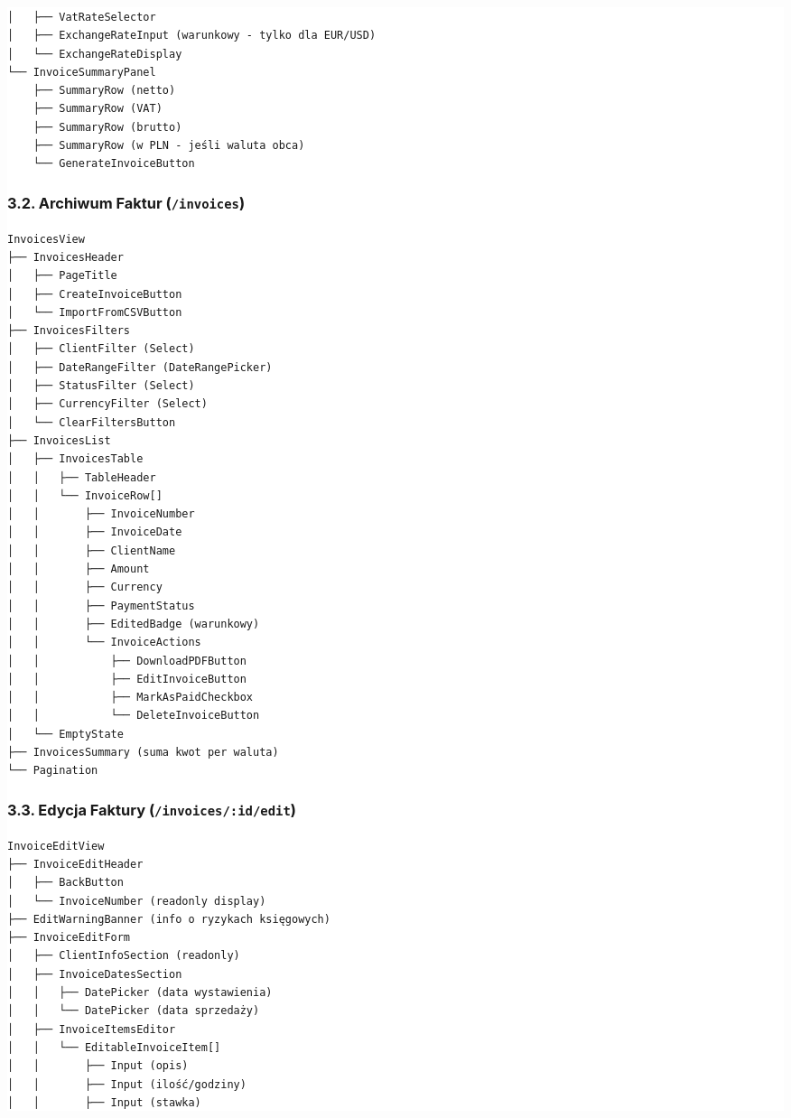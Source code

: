 ```
│   ├── VatRateSelector
│   ├── ExchangeRateInput (warunkowy - tylko dla EUR/USD)
│   └── ExchangeRateDisplay
└── InvoiceSummaryPanel
    ├── SummaryRow (netto)
    ├── SummaryRow (VAT)
    ├── SummaryRow (brutto)
    ├── SummaryRow (w PLN - jeśli waluta obca)
    └── GenerateInvoiceButton
```

### 3.2. Archiwum Faktur (`/invoices`)

```
InvoicesView
├── InvoicesHeader
│   ├── PageTitle
│   ├── CreateInvoiceButton
│   └── ImportFromCSVButton
├── InvoicesFilters
│   ├── ClientFilter (Select)
│   ├── DateRangeFilter (DateRangePicker)
│   ├── StatusFilter (Select)
│   ├── CurrencyFilter (Select)
│   └── ClearFiltersButton
├── InvoicesList
│   ├── InvoicesTable
│   │   ├── TableHeader
│   │   └── InvoiceRow[]
│   │       ├── InvoiceNumber
│   │       ├── InvoiceDate
│   │       ├── ClientName
│   │       ├── Amount
│   │       ├── Currency
│   │       ├── PaymentStatus
│   │       ├── EditedBadge (warunkowy)
│   │       └── InvoiceActions
│   │           ├── DownloadPDFButton
│   │           ├── EditInvoiceButton
│   │           ├── MarkAsPaidCheckbox
│   │           └── DeleteInvoiceButton
│   └── EmptyState
├── InvoicesSummary (suma kwot per waluta)
└── Pagination
```

### 3.3. Edycja Faktury (`/invoices/:id/edit`)

```
InvoiceEditView
├── InvoiceEditHeader
│   ├── BackButton
│   └── InvoiceNumber (readonly display)
├── EditWarningBanner (info o ryzykach księgowych)
├── InvoiceEditForm
│   ├── ClientInfoSection (readonly)
│   ├── InvoiceDatesSection
│   │   ├── DatePicker (data wystawienia)
│   │   └── DatePicker (data sprzedaży)
│   ├── InvoiceItemsEditor
│   │   └── EditableInvoiceItem[]
│   │       ├── Input (opis)
│   │       ├── Input (ilość/godziny)
│   │       ├── Input (stawka)
```